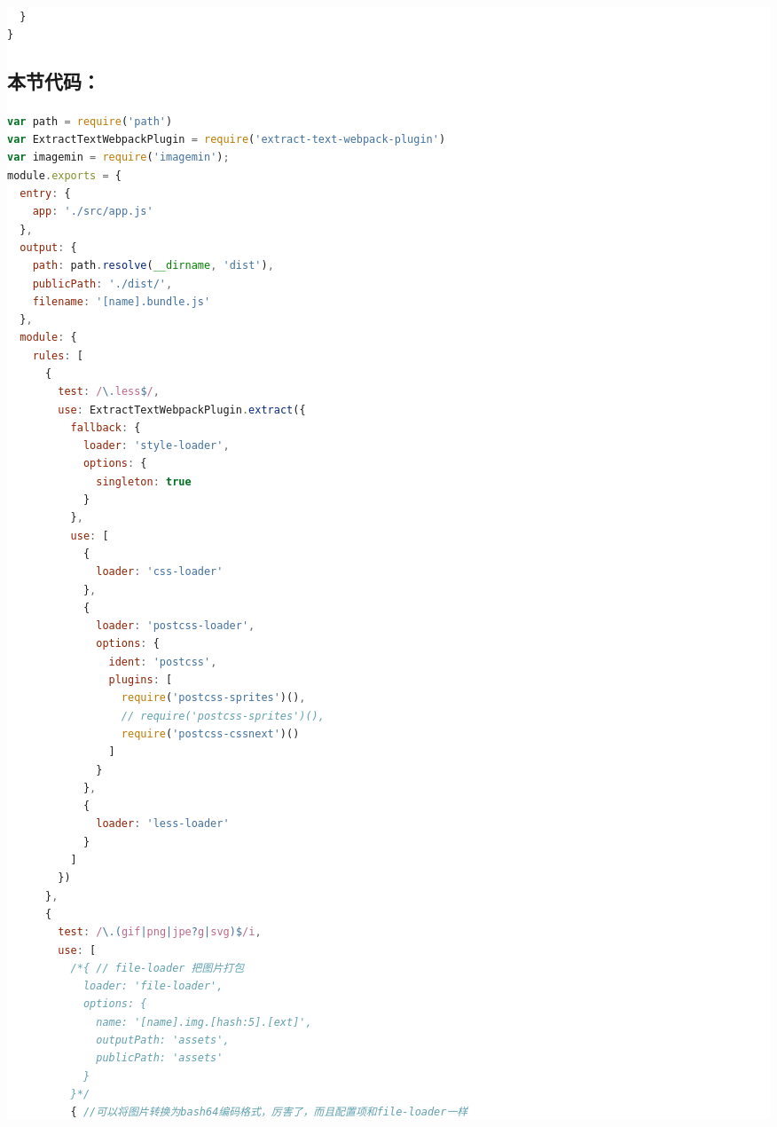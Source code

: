 ```js
  }
}
```

## 本节代码：
```js
var path = require('path')
var ExtractTextWebpackPlugin = require('extract-text-webpack-plugin')
var imagemin = require('imagemin');
module.exports = {
  entry: {
    app: './src/app.js'
  },
  output: {
    path: path.resolve(__dirname, 'dist'),
    publicPath: './dist/',
    filename: '[name].bundle.js'
  },
  module: {
    rules: [
      {
        test: /\.less$/,
        use: ExtractTextWebpackPlugin.extract({
          fallback: {
            loader: 'style-loader',
            options: {
              singleton: true
            }
          },
          use: [
            {
              loader: 'css-loader'
            },
            {
              loader: 'postcss-loader',
              options: {
                ident: 'postcss',
                plugins: [
                  require('postcss-sprites')(),
                  // require('postcss-sprites')(),
                  require('postcss-cssnext')()
                ]
              }
            },
            {
              loader: 'less-loader'
            }
          ]
        })
      },
      {
        test: /\.(gif|png|jpe?g|svg)$/i,
        use: [
          /*{ // file-loader 把图片打包
            loader: 'file-loader',
            options: {
              name: '[name].img.[hash:5].[ext]',
              outputPath: 'assets',
              publicPath: 'assets'
            }
          }*/
          { //可以将图片转换为bash64编码格式，厉害了，而且配置项和file-loader一样
```